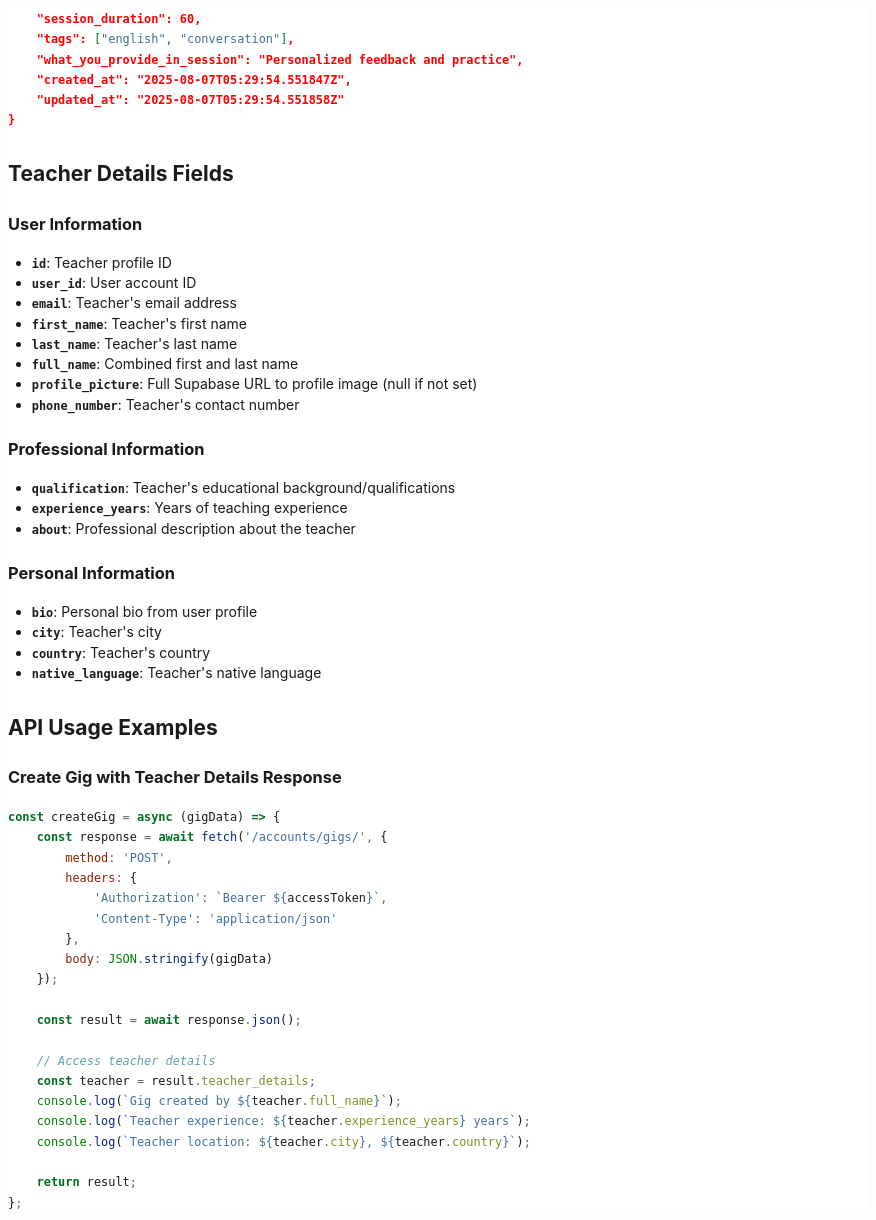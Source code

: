 ```json
    "session_duration": 60,
    "tags": ["english", "conversation"],
    "what_you_provide_in_session": "Personalized feedback and practice",
    "created_at": "2025-08-07T05:29:54.551847Z",
    "updated_at": "2025-08-07T05:29:54.551858Z"
}
```

## Teacher Details Fields

### User Information
- **`id`**: Teacher profile ID
- **`user_id`**: User account ID
- **`email`**: Teacher's email address
- **`first_name`**: Teacher's first name
- **`last_name`**: Teacher's last name
- **`full_name`**: Combined first and last name
- **`profile_picture`**: Full Supabase URL to profile image (null if not set)
- **`phone_number`**: Teacher's contact number

### Professional Information
- **`qualification`**: Teacher's educational background/qualifications
- **`experience_years`**: Years of teaching experience
- **`about`**: Professional description about the teacher

### Personal Information
- **`bio`**: Personal bio from user profile
- **`city`**: Teacher's city
- **`country`**: Teacher's country
- **`native_language`**: Teacher's native language

## API Usage Examples

### Create Gig with Teacher Details Response
```javascript
const createGig = async (gigData) => {
    const response = await fetch('/accounts/gigs/', {
        method: 'POST',
        headers: {
            'Authorization': `Bearer ${accessToken}`,
            'Content-Type': 'application/json'
        },
        body: JSON.stringify(gigData)
    });
    
    const result = await response.json();
    
    // Access teacher details
    const teacher = result.teacher_details;
    console.log(`Gig created by ${teacher.full_name}`);
    console.log(`Teacher experience: ${teacher.experience_years} years`);
    console.log(`Teacher location: ${teacher.city}, ${teacher.country}`);
    
    return result;
};
```
